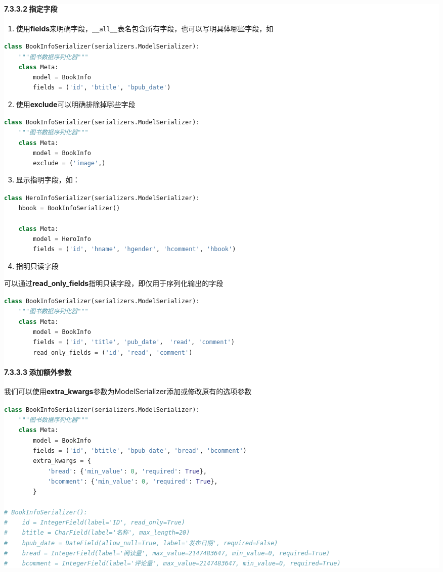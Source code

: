 #### 7.3.3.2 指定字段

1) 使用**fields**来明确字段，`__all__`表名包含所有字段，也可以写明具体哪些字段，如

```python
class BookInfoSerializer(serializers.ModelSerializer):
    """图书数据序列化器"""
    class Meta:
        model = BookInfo
        fields = ('id', 'btitle', 'bpub_date')
```

2) 使用**exclude**可以明确排除掉哪些字段

```python
class BookInfoSerializer(serializers.ModelSerializer):
    """图书数据序列化器"""
    class Meta:
        model = BookInfo
        exclude = ('image',)
```

3) 显示指明字段，如：

```python
class HeroInfoSerializer(serializers.ModelSerializer):
    hbook = BookInfoSerializer()

    class Meta:
        model = HeroInfo
        fields = ('id', 'hname', 'hgender', 'hcomment', 'hbook')
```

4) 指明只读字段

可以通过**read_only_fields**指明只读字段，即仅用于序列化输出的字段

```python
class BookInfoSerializer(serializers.ModelSerializer):
    """图书数据序列化器"""
    class Meta:
        model = BookInfo
        fields = ('id', 'title', 'pub_date'， 'read', 'comment')
        read_only_fields = ('id', 'read', 'comment')
```



#### 7.3.3.3 添加额外参数

我们可以使用**extra_kwargs**参数为ModelSerializer添加或修改原有的选项参数

```python
class BookInfoSerializer(serializers.ModelSerializer):
    """图书数据序列化器"""
    class Meta:
        model = BookInfo
        fields = ('id', 'btitle', 'bpub_date', 'bread', 'bcomment')
        extra_kwargs = {
            'bread': {'min_value': 0, 'required': True},
            'bcomment': {'min_value': 0, 'required': True},
        }

# BookInfoSerializer():
#    id = IntegerField(label='ID', read_only=True)
#    btitle = CharField(label='名称', max_length=20)
#    bpub_date = DateField(allow_null=True, label='发布日期', required=False)
#    bread = IntegerField(label='阅读量', max_value=2147483647, min_value=0, required=True)
#    bcomment = IntegerField(label='评论量', max_value=2147483647, min_value=0, required=True)
```
